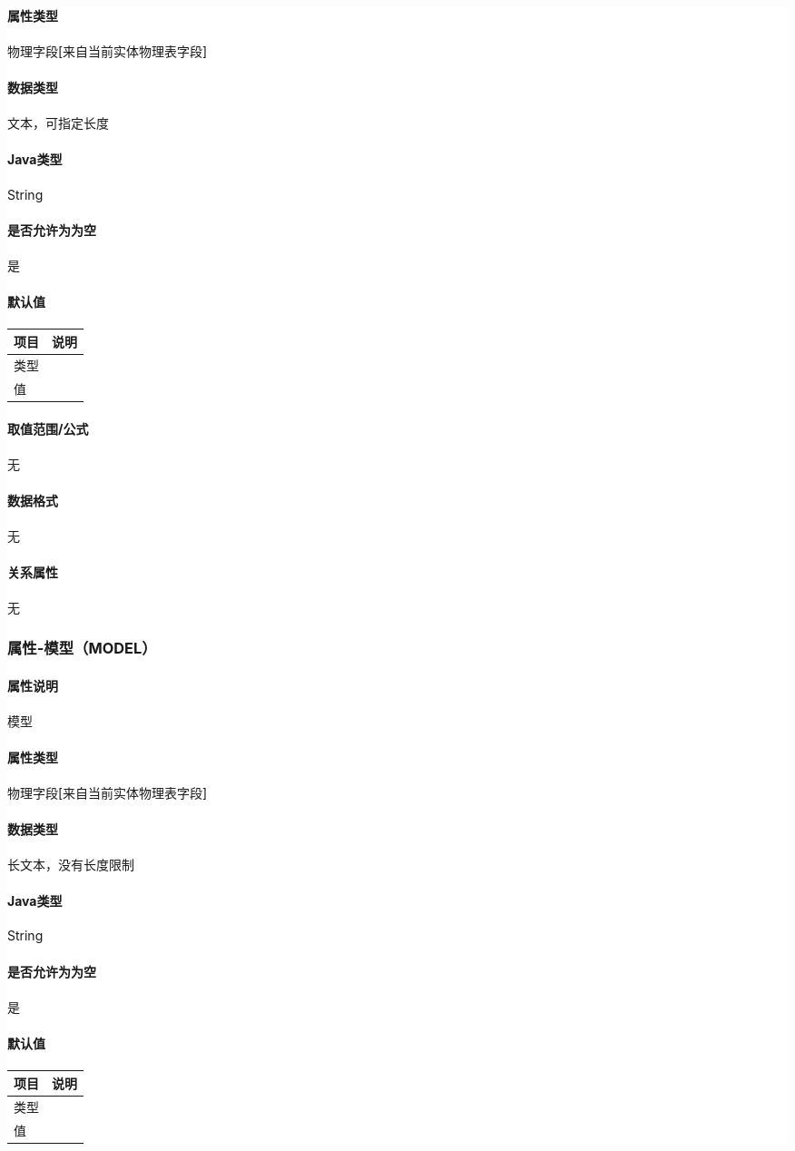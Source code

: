 #### 属性类型
物理字段[来自当前实体物理表字段]

#### 数据类型
文本，可指定长度

#### Java类型
String

#### 是否允许为为空
是

#### 默认值
| 项目 | 说明 |
| -- | -- |
| 类型 |  |
| 值 |  |

#### 取值范围/公式
无

#### 数据格式
无

#### 关系属性
无

### 属性-模型（MODEL）
#### 属性说明
模型

#### 属性类型
物理字段[来自当前实体物理表字段]

#### 数据类型
长文本，没有长度限制

#### Java类型
String

#### 是否允许为为空
是

#### 默认值
| 项目 | 说明 |
| -- | -- |
| 类型 |  |
| 值 |  |
